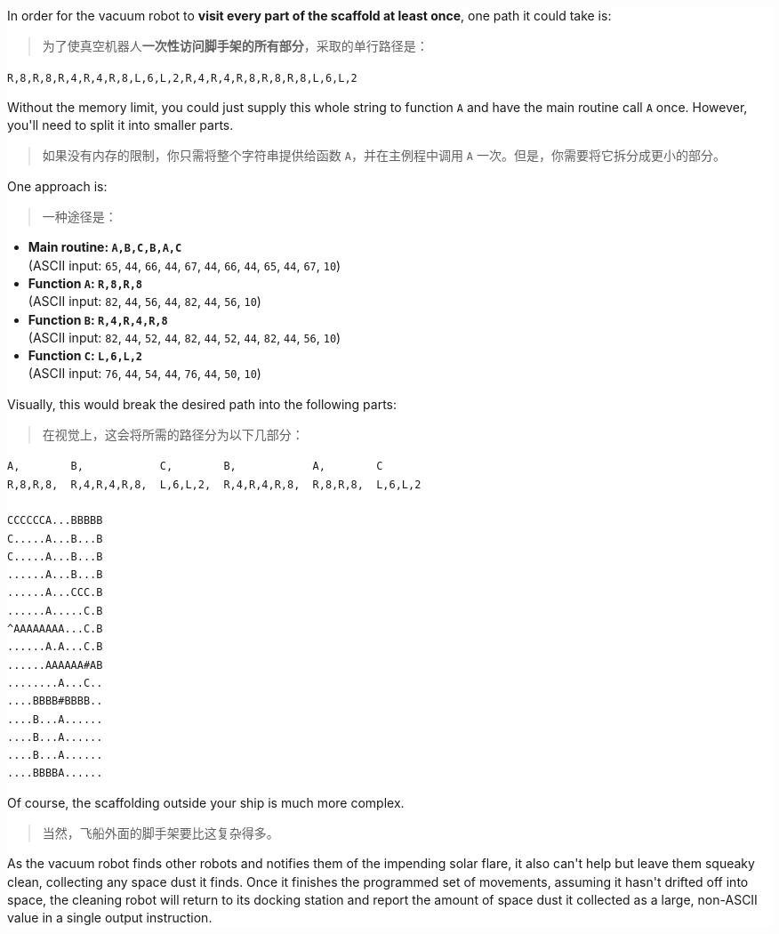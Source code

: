 In order for the vacuum robot to **visit every part of the scaffold at least once**, one path it could take is:

> 为了使真空机器人**一次性访问脚手架的所有部分**，采取的单行路径是：

```'
R,8,R,8,R,4,R,4,R,8,L,6,L,2,R,4,R,4,R,8,R,8,R,8,L,6,L,2
```

Without the memory limit, you could just supply this whole string to function `A` and have the main routine call `A` once. However, you'll need to split it into smaller parts.

> 如果没有内存的限制，你只需将整个字符串提供给函数 `A`，并在主例程中调用 `A` 一次。但是，你需要将它拆分成更小的部分。

One approach is:

> 一种途径是：

- **Main routine: `A,B,C,B,A,C`**  
(ASCII input: `65`, `44`, `66`, `44`, `67`, `44`, `66`, `44`, `65`, `44`, `67`, `10`)
- **Function `A`:   `R,8,R,8`**  
(ASCII input: `82`, `44`, `56`, `44`, `82`, `44`, `56`, `10`)
- **Function `B`:   `R,4,R,4,R,8`**  
(ASCII input: `82`, `44`, `52`, `44`, `82`, `44`, `52`, `44`, `82`, `44`, `56`, `10`)
- **Function `C`:   `L,6,L,2`**  
(ASCII input: `76`, `44`, `54`, `44`, `76`, `44`, `50`, `10`)

Visually, this would break the desired path into the following parts:

> 在视觉上，这会将所需的路径分为以下几部分：

```'
A,        B,            C,        B,            A,        C
R,8,R,8,  R,4,R,4,R,8,  L,6,L,2,  R,4,R,4,R,8,  R,8,R,8,  L,6,L,2

CCCCCCA...BBBBB
C.....A...B...B
C.....A...B...B
......A...B...B
......A...CCC.B
......A.....C.B
^AAAAAAAA...C.B
......A.A...C.B
......AAAAAA#AB
........A...C..
....BBBB#BBBB..
....B...A......
....B...A......
....B...A......
....BBBBA......
```

Of course, the scaffolding outside your ship is much more complex.

> 当然，飞船外面的脚手架要比这复杂得多。

As the vacuum robot finds other robots and notifies them of the impending solar flare, it also can't help but leave them squeaky clean, collecting any space dust it finds. Once it finishes the programmed set of movements, assuming it hasn't drifted off into space, the cleaning robot will return to its docking station and report the amount of space dust it collected as a large, non-ASCII value in a single output instruction.
